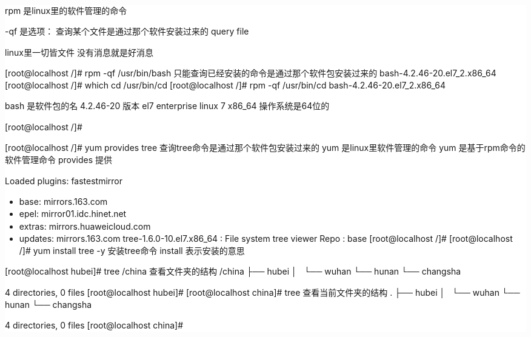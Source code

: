 rpm 是linux里的软件管理的命令

-qf 是选项： 查询某个文件是通过那个软件安装过来的  query  file


linux里一切皆文件
没有消息就是好消息

[root@localhost /]# rpm  -qf  /usr/bin/bash     只能查询已经安装的命令是通过那个软件包安装过来的
bash-4.2.46-20.el7_2.x86_64
[root@localhost /]# which cd
/usr/bin/cd
[root@localhost /]# rpm  -qf /usr/bin/cd
bash-4.2.46-20.el7_2.x86_64

bash 是软件包的名
4.2.46-20 版本
el7  enterprise linux 7
x86_64 操作系统是64位的

[root@localhost /]# 

[root@localhost /]# yum   provides  tree   查询tree命令是通过那个软件包安装过来的
yum 是linux里软件管理的命令
	yum 是基于rpm命令的软件管理命令
provides 提供

Loaded plugins: fastestmirror
 * base: mirrors.163.com
 * epel: mirror01.idc.hinet.net
 * extras: mirrors.huaweicloud.com
 * updates: mirrors.163.com
tree-1.6.0-10.el7.x86_64 : File system tree viewer
Repo        : base
[root@localhost /]# 
[root@localhost /]# yum   install   tree  -y  安装tree命令
install 表示安装的意思

[root@localhost hubei]# tree /china 查看文件夹的结构
/china
├── hubei
│   └── wuhan
└── hunan
    └── changsha

4 directories, 0 files
[root@localhost hubei]#
[root@localhost china]# tree  查看当前文件夹的结构
.
├── hubei
│   └── wuhan
└── hunan
    └── changsha

4 directories, 0 files
[root@localhost china]# 
